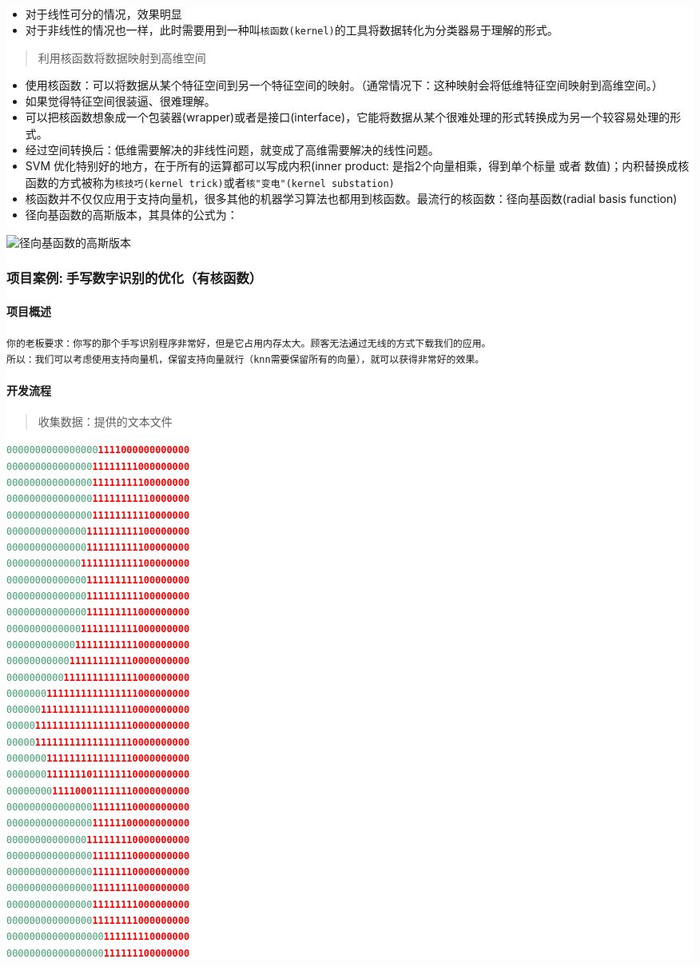 * 对于线性可分的情况，效果明显
* 对于非线性的情况也一样，此时需要用到一种叫`核函数(kernel)`的工具将数据转化为分类器易于理解的形式。

> 利用核函数将数据映射到高维空间

* 使用核函数：可以将数据从某个特征空间到另一个特征空间的映射。（通常情况下：这种映射会将低维特征空间映射到高维空间。）
* 如果觉得特征空间很装逼、很难理解。
* 可以把核函数想象成一个包装器(wrapper)或者是接口(interface)，它能将数据从某个很难处理的形式转换成为另一个较容易处理的形式。
* 经过空间转换后：低维需要解决的非线性问题，就变成了高维需要解决的线性问题。
* SVM 优化特别好的地方，在于所有的运算都可以写成内积(inner product: 是指2个向量相乘，得到单个标量 或者 数值)；内积替换成核函数的方式被称为`核技巧(kernel trick)`或者`核"变电"(kernel substation)`
* 核函数并不仅仅应用于支持向量机，很多其他的机器学习算法也都用到核函数。最流行的核函数：径向基函数(radial basis function)
* 径向基函数的高斯版本，其具体的公式为：

![径向基函数的高斯版本](/img/ml/6.SVM/SVM_6_radial-basis-function.jpg)

### 项目案例: 手写数字识别的优化（有核函数）

#### 项目概述

```python
你的老板要求：你写的那个手写识别程序非常好，但是它占用内存太大。顾客无法通过无线的方式下载我们的应用。
所以：我们可以考虑使用支持向量机，保留支持向量就行（knn需要保留所有的向量），就可以获得非常好的效果。
```

#### 开发流程

> 收集数据：提供的文本文件

```python
00000000000000001111000000000000
00000000000000011111111000000000
00000000000000011111111100000000
00000000000000011111111110000000
00000000000000011111111110000000
00000000000000111111111100000000
00000000000000111111111100000000
00000000000001111111111100000000
00000000000000111111111100000000
00000000000000111111111100000000
00000000000000111111111000000000
00000000000001111111111000000000
00000000000011111111111000000000
00000000000111111111110000000000
00000000001111111111111000000000
00000001111111111111111000000000
00000011111111111111110000000000
00000111111111111111110000000000
00000111111111111111110000000000
00000001111111111111110000000000
00000001111111011111110000000000
00000000111100011111110000000000
00000000000000011111110000000000
00000000000000011111100000000000
00000000000000111111110000000000
00000000000000011111110000000000
00000000000000011111110000000000
00000000000000011111111000000000
00000000000000011111111000000000
00000000000000011111111000000000
00000000000000000111111110000000
00000000000000000111111100000000

```
